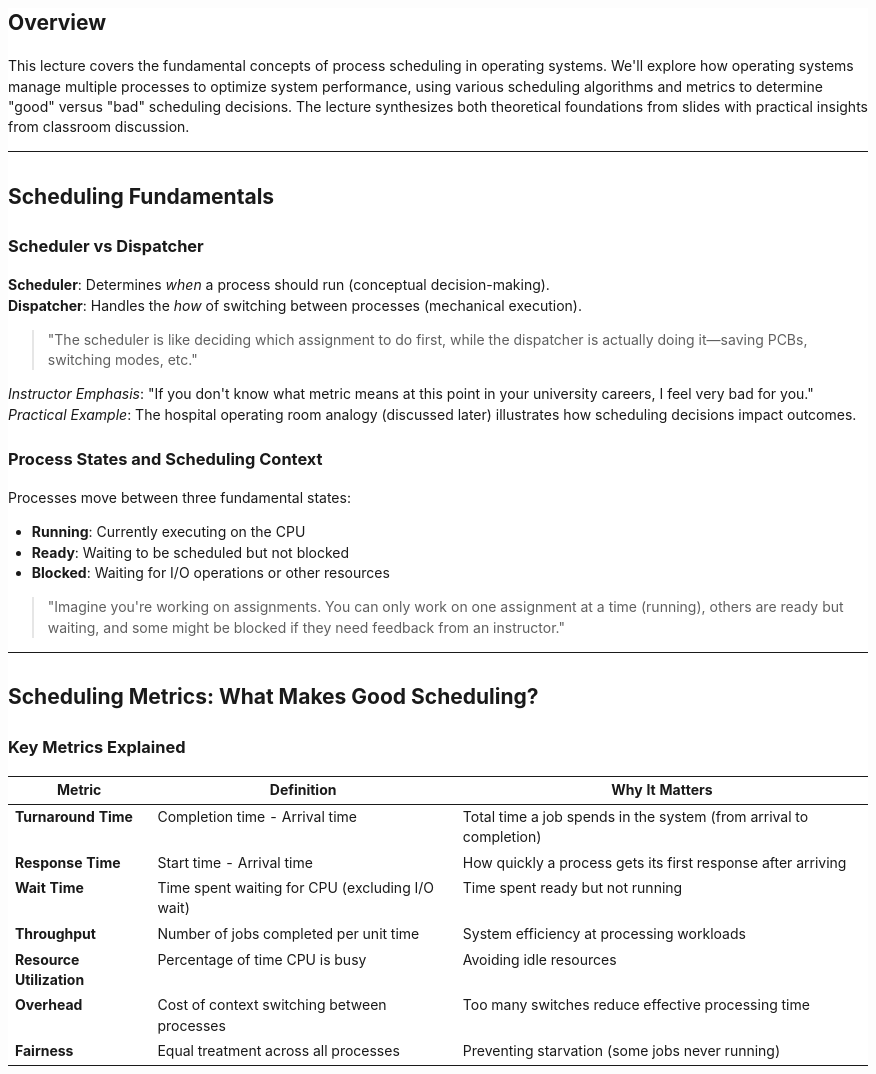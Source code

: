 ## Overview
This lecture covers the fundamental concepts of process scheduling in operating systems. We'll explore how operating systems manage multiple processes to optimize system performance, using various scheduling algorithms and metrics to determine "good" versus "bad" scheduling decisions. The lecture synthesizes both theoretical foundations from slides with practical insights from classroom discussion.

---

## Scheduling Fundamentals

### Scheduler vs Dispatcher
**Scheduler**: Determines *when* a process should run (conceptual decision-making).  
**Dispatcher**: Handles the *how* of switching between processes (mechanical execution).

> "The scheduler is like deciding which assignment to do first, while the dispatcher is actually doing it—saving PCBs, switching modes, etc."

*Instructor Emphasis*: "If you don't know what metric means at this point in your university careers, I feel very bad for you."  
*Practical Example*: The hospital operating room analogy (discussed later) illustrates how scheduling decisions impact outcomes.

### Process States and Scheduling Context
Processes move between three fundamental states:
- **Running**: Currently executing on the CPU
- **Ready**: Waiting to be scheduled but not blocked
- **Blocked**: Waiting for I/O operations or other resources

> "Imagine you're working on assignments. You can only work on one assignment at a time (running), others are ready but waiting, and some might be blocked if they need feedback from an instructor."

---

## Scheduling Metrics: What Makes Good Scheduling?

### Key Metrics Explained
| Metric | Definition | Why It Matters |
|--------|------------|----------------|
| **Turnaround Time** | Completion time - Arrival time | Total time a job spends in the system (from arrival to completion) |
| **Response Time** | Start time - Arrival time | How quickly a process gets its first response after arriving |
| **Wait Time** | Time spent waiting for CPU (excluding I/O wait) | Time spent ready but not running |
| **Throughput** | Number of jobs completed per unit time | System efficiency at processing workloads |
| **Resource Utilization** | Percentage of time CPU is busy | Avoiding idle resources |
| **Overhead** | Cost of context switching between processes | Too many switches reduce effective processing time |
| **Fairness** | Equal treatment across all processes | Preventing starvation (some jobs never running) |
